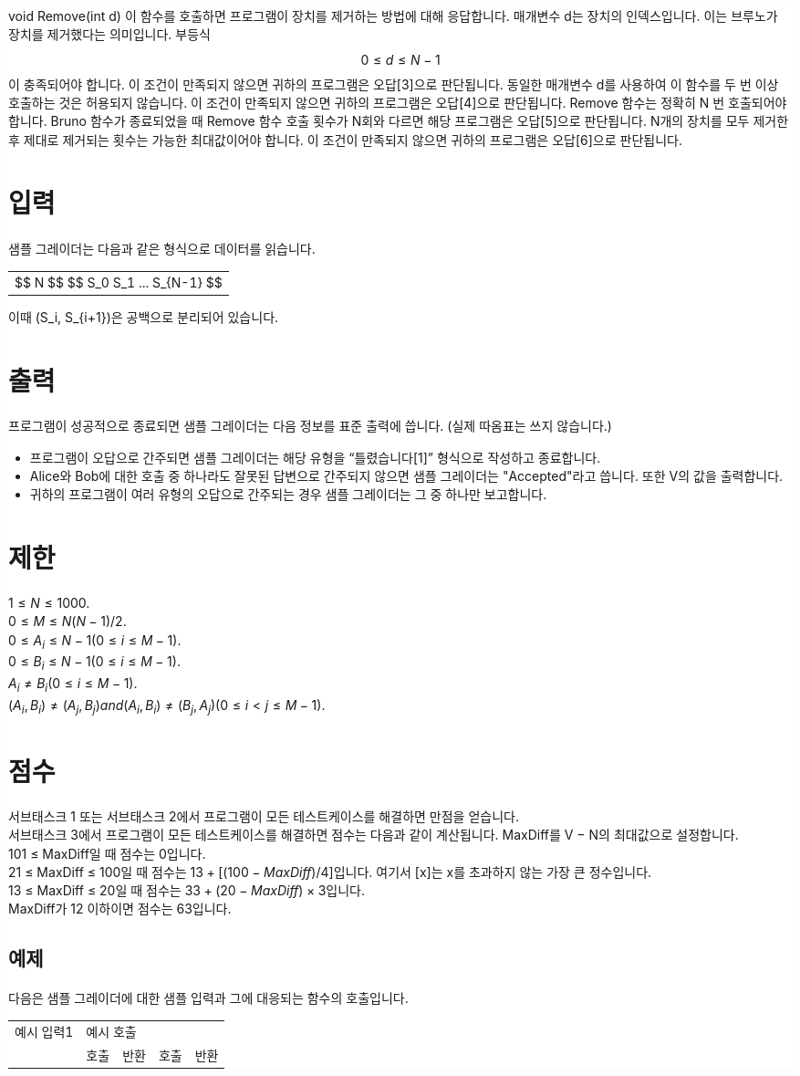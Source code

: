 void Remove(int d)
이 함수를 호출하면 프로그램이 장치를 제거하는 방법에 대해 응답합니다.
매개변수 d는 장치의 인덱스입니다. 이는 브루노가 장치를 제거했다는 의미입니다.
부등식 $$ 0 ≤ d ≤ N − 1 $$이 충족되어야 합니다. 이 조건이 만족되지 않으면 귀하의 프로그램은 오답[3]으로 판단됩니다.
동일한 매개변수 d를 사용하여 이 함수를 두 번 이상 호출하는 것은 허용되지 않습니다. 이 조건이 만족되지 않으면 귀하의 프로그램은 오답[4]으로 판단됩니다.
Remove 함수는 정확히 N 번 호출되어야 합니다. Bruno 함수가 종료되었을 때 Remove 함수 호출 횟수가 N회와 다르면 해당 프로그램은 오답[5]으로 판단됩니다.
N개의 장치를 모두 제거한 후 제대로 제거되는 횟수는 가능한 최대값이어야 합니다. 이 조건이 만족되지 않으면 귀하의 프로그램은 오답[6]으로 판단됩니다. 
   
# 입력
샘플 그레이더는 다음과 같은 형식으로 데이터를 읽습니다.
<table>
  <tr>
    <td>
      $$ N $$ 
      $$ S_0 S_1 ... S_{N-1} $$
    </td>
  </tr>
</table>
   
이때 \(S_i, S_{i+1}\)은 공백으로 분리되어 있습니다.
# 출력
프로그램이 성공적으로 종료되면 샘플 그레이더는 다음 정보를 표준 출력에 씁니다. 
(실제 따옴표는 쓰지 않습니다.)   
   
+ 프로그램이 오답으로 간주되면 샘플 그레이더는 해당 유형을 “틀렸습니다[1]” 형식으로 작성하고 
종료합니다.   
+ Alice와 Bob에 대한 호출 중 하나라도 잘못된 답변으로 간주되지 않으면 샘플 그레이더는 
"Accepted"라고 씁니다. 또한 V의 값을 출력합니다.   
+ 귀하의 프로그램이 여러 유형의 오답으로 간주되는 경우 샘플 그레이더는 그 중 하나만 보고합니다.
# 제한
$1 ≤ N ≤ 1 000$.   
$0 ≤ M ≤ N(N − 1)/2$.   
$0 ≤ A_i ≤ N − 1 (0 ≤ i ≤ M − 1)$.   
$0 ≤ B_i ≤ N − 1 (0 ≤ i ≤ M − 1)$.   
$A_i ≠ B_i (0 ≤ i ≤ M − 1)$.   
$(A_i, B_i) ≠ (A_j, B_j) and (A_i, B_i) ≠ (B_j, A_j) (0 ≤ i < j ≤ M − 1)$.   
# 점수
서브태스크 1 또는 서브태스크 2에서 프로그램이 모든 테스트케이스를 해결하면 만점을 얻습니다.   
서브태스크 3에서 프로그램이 모든 테스트케이스를 해결하면 점수는 다음과 같이 계산됩니다. MaxDiff를
V − N의 최대값으로 설정합니다.   
101 ≤ MaxDiff일 때 점수는 0입니다.   
21 ≤ MaxDiff ≤ 100일 때 점수는 $13 + [(100 − MaxDiff)/4]$입니다. 여기서 [x]는 x를 초과하지 않는
가장 큰 정수입니다.   
13 ≤ MaxDiff ≤ 20일 때 점수는 $33 + (20 − MaxDiff) × 3$입니다.   
MaxDiff가 12 이하이면 점수는 63입니다.   
## 예제
다음은 샘플 그레이더에 대한 샘플 입력과 그에 대응되는 함수의 호출입니다.   
<table>
  <tr>
    <td rowspan="2">예시 입력1</td>
    <td colspan="4">예시 호출</td>
  </tr>
  <tr>
    <td>호출</td>
    <td>반환</td>
    <td>호출</td>
    <td>반환</td>